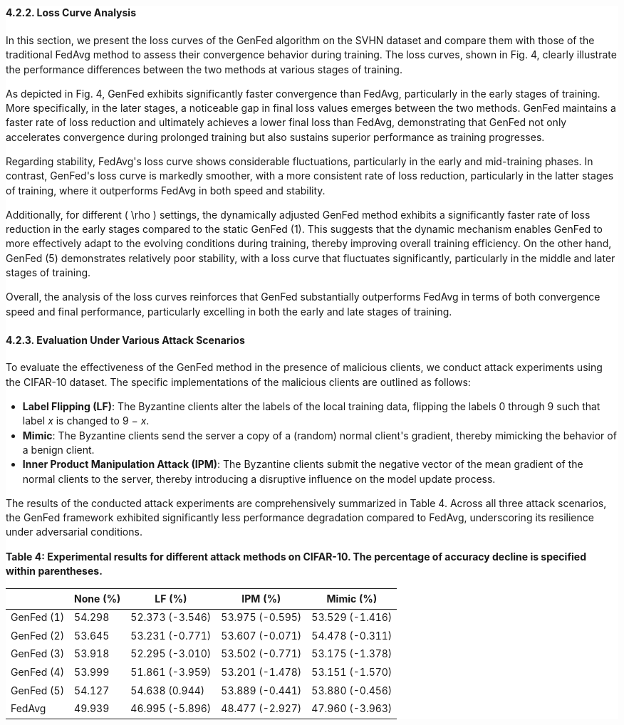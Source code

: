 #### 4.2.2. Loss Curve Analysis

In this section, we present the loss curves of the GenFed algorithm on the SVHN dataset and compare them with those of the traditional FedAvg method to assess their convergence behavior during training. The loss curves, shown in Fig. 4, clearly illustrate the performance differences between the two methods at various stages of training.

As depicted in Fig. 4, GenFed exhibits significantly faster convergence than FedAvg, particularly in the early stages of training. More specifically, in the later stages, a noticeable gap in final loss values emerges between the two methods. GenFed maintains a faster rate of loss reduction and ultimately achieves a lower final loss than FedAvg, demonstrating that GenFed not only accelerates convergence during prolonged training but also sustains superior performance as training progresses.

Regarding stability, FedAvg's loss curve shows considerable fluctuations, particularly in the early and mid-training phases. In contrast, GenFed's loss curve is markedly smoother, with a more consistent rate of loss reduction, particularly in the latter stages of training, where it outperforms FedAvg in both speed and stability.

Additionally, for different \( \rho \) settings, the dynamically adjusted GenFed method exhibits a significantly faster rate of loss reduction in the early stages compared to the static GenFed (1). This suggests that the dynamic mechanism enables GenFed to more effectively adapt to the evolving conditions during training, thereby improving overall training efficiency. On the other hand, GenFed (5) demonstrates relatively poor stability, with a loss curve that fluctuates significantly, particularly in the middle and later stages of training.

Overall, the analysis of the loss curves reinforces that GenFed substantially outperforms FedAvg in terms of both convergence speed and final performance, particularly excelling in both the early and late stages of training.

#### 4.2.3. Evaluation Under Various Attack Scenarios

To evaluate the effectiveness of the GenFed method in the presence of malicious clients, we conduct attack experiments using the CIFAR-10 dataset. The specific implementations of the malicious clients are outlined as follows:

- **Label Flipping (LF)**: The Byzantine clients alter the labels of the local training data, flipping the labels 0 through 9 such that label *x* is changed to 9 − *x*.
- **Mimic**: The Byzantine clients send the server a copy of a (random) normal client's gradient, thereby mimicking the behavior of a benign client.
- **Inner Product Manipulation Attack (IPM)**: The Byzantine clients submit the negative vector of the mean gradient of the normal clients to the server, thereby introducing a disruptive influence on the model update process.

The results of the conducted attack experiments are comprehensively summarized in Table 4. Across all three attack scenarios, the GenFed framework exhibited significantly less performance degradation compared to FedAvg, underscoring its resilience under adversarial conditions.

**Table 4: Experimental results for different attack methods on CIFAR-10. The percentage of accuracy decline is specified within parentheses.**

|  | None (%) | LF (%) | IPM (%) | Mimic (%) |
| --- | --- | --- | --- | --- |
| GenFed (1) | 54.298 | 52.373 (-3.546) | 53.975 (-0.595) | 53.529 (-1.416) |
| GenFed (2) | 53.645 | 53.231 (-0.771) | 53.607 (-0.071) | 54.478 (-0.311) |
| GenFed (3) | 53.918 | 52.295 (-3.010) | 53.502 (-0.771) | 53.175 (-1.378) |
| GenFed (4) | 53.999 | 51.861 (-3.959) | 53.201 (-1.478) | 53.151 (-1.570) |
| GenFed (5) | 54.127 | 54.638 (0.944) | 53.889 (-0.441) | 53.880 (-0.456) |
| FedAvg | 49.939 | 46.995 (-5.896) | 48.477 (-2.927) | 47.960 (-3.963) |
